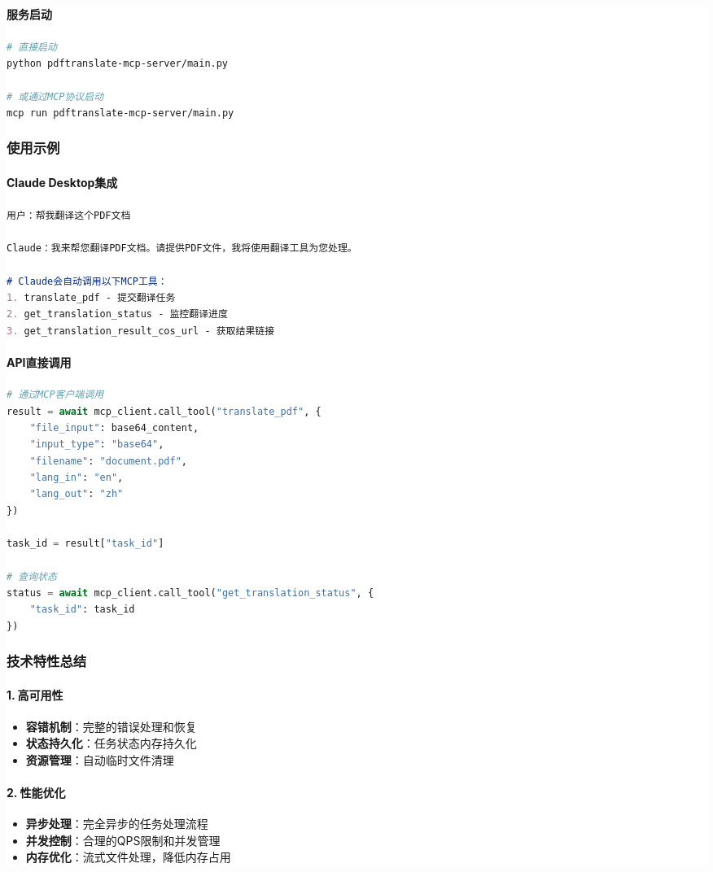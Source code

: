 #### 服务启动
```bash
# 直接启动
python pdftranslate-mcp-server/main.py

# 或通过MCP协议启动
mcp run pdftranslate-mcp-server/main.py
```

### 使用示例

#### Claude Desktop集成
```markdown
用户：帮我翻译这个PDF文档

Claude：我来帮您翻译PDF文档。请提供PDF文件，我将使用翻译工具为您处理。

# Claude会自动调用以下MCP工具：
1. translate_pdf - 提交翻译任务
2. get_translation_status - 监控翻译进度  
3. get_translation_result_cos_url - 获取结果链接
```

#### API直接调用
```python
# 通过MCP客户端调用
result = await mcp_client.call_tool("translate_pdf", {
    "file_input": base64_content,
    "input_type": "base64", 
    "filename": "document.pdf",
    "lang_in": "en",
    "lang_out": "zh"
})

task_id = result["task_id"]

# 查询状态
status = await mcp_client.call_tool("get_translation_status", {
    "task_id": task_id
})
```

### 技术特性总结

#### 1. 高可用性
- **容错机制**：完整的错误处理和恢复
- **状态持久化**：任务状态内存持久化
- **资源管理**：自动临时文件清理

#### 2. 性能优化
- **异步处理**：完全异步的任务处理流程
- **并发控制**：合理的QPS限制和并发管理
- **内存优化**：流式文件处理，降低内存占用
